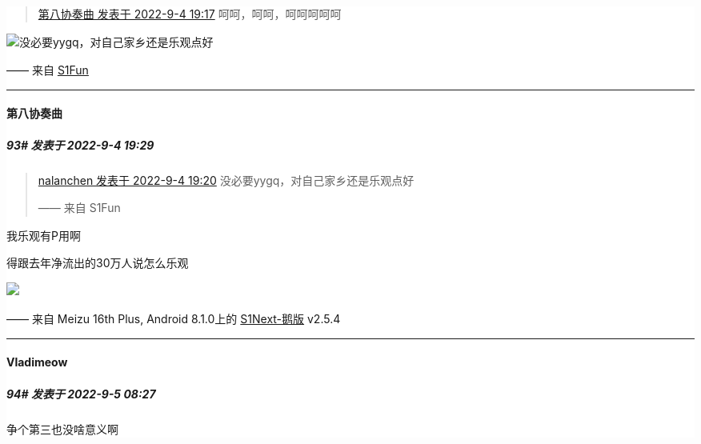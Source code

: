 <blockquote><a href="httphttps://bbs.saraba1st.com/2b/forum.php?mod=redirect&amp;goto=findpost&amp;pid=57338247&amp;ptid=2090400" target="_blank">第八协奏曲 发表于 2022-9-4 19:17</a>
呵呵，呵呵，呵呵呵呵呵</blockquote>
<img src="https://static.saraba1st.com/image/smiley/face2017/067.png" referrerpolicy="no-referrer">没必要yygq，对自己家乡还是乐观点好

—— 来自 [S1Fun](https://s1fun.koalcat.com)



*****

####  第八协奏曲  
##### 93#       发表于 2022-9-4 19:29

<blockquote><a href="httphttps://bbs.saraba1st.com/2b/forum.php?mod=redirect&amp;goto=findpost&amp;pid=57338284&amp;ptid=2090400" target="_blank">nalanchen 发表于 2022-9-4 19:20</a>
没必要yygq，对自己家乡还是乐观点好

—— 来自 S1Fun</blockquote>
我乐观有P用啊

得跟去年净流出的30万人说怎么乐观

<img src="https://static.saraba1st.com/image/smiley/face2017/003.png" referrerpolicy="no-referrer">

—— 来自 Meizu 16th Plus, Android 8.1.0上的 [S1Next-鹅版](https://github.com/ykrank/S1-Next/releases) v2.5.4



*****

####  Vladimeow  
##### 94#       发表于 2022-9-5 08:27

争个第三也没啥意义啊

